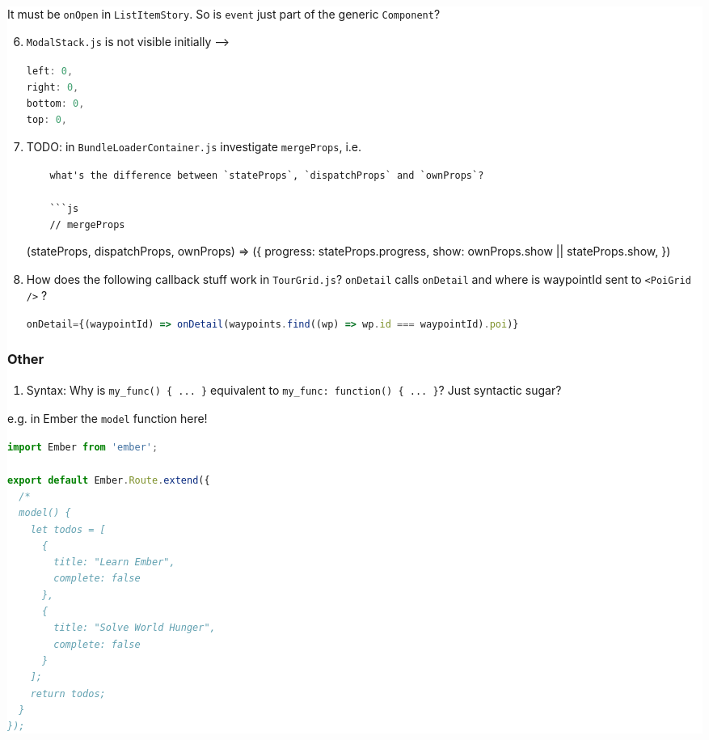    It must be `onOpen` in `ListItemStory`. So is `event` just part of the generic `Component`?

6)  `ModalStack.js` is not visible initially -->

    ```js
    left: 0,
    right: 0,
    bottom: 0,
    top: 0,
    ```

7)  TODO: in `BundleLoaderContainer.js` investigate `mergeProps`, i.e.

        	what's the difference between `stateProps`, `dispatchProps` and `ownProps`?

        	```js
        	// mergeProps

    (stateProps, dispatchProps, ownProps) => ({
    progress: stateProps.progress,
    show: ownProps.show || stateProps.show,
    })
    ```

8)  How does the following callback stuff work in `TourGrid.js`? `onDetail` calls `onDetail` and where is waypointId sent to `<PoiGrid />` ?

    ```js
    onDetail={(waypointId) => onDetail(waypoints.find((wp) => wp.id === waypointId).poi)}
    ```

### Other

1. Syntax: Why is `my_func() { ... }` equivalent to `my_func: function() { ... }`? Just syntactic sugar?

e.g. in Ember the `model` function here!

```javascript
import Ember from 'ember';

export default Ember.Route.extend({
  /*
  model() {
    let todos = [
      {
        title: "Learn Ember",
        complete: false
      },
      {
        title: "Solve World Hunger",
        complete: false
      }
    ];
    return todos;
  }
});
```
